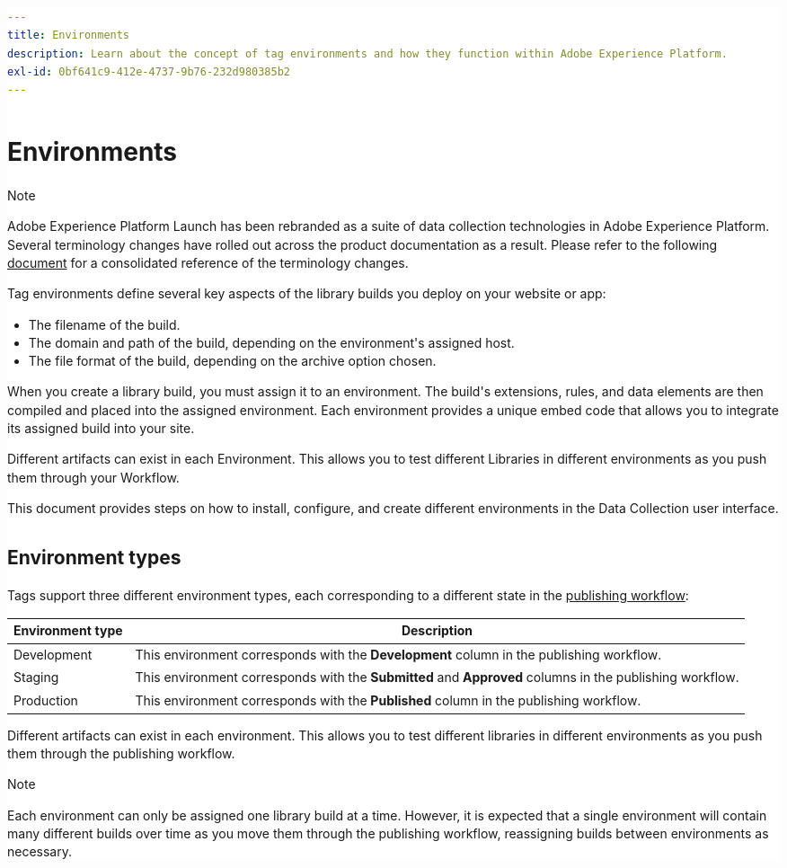```yaml
---
title: Environments
description: Learn about the concept of tag environments and how they function within Adobe Experience Platform.
exl-id: 0bf641c9-412e-4737-9b76-232d980385b2
---
```

# Environments

>[!NOTE]
>
>Adobe Experience Platform Launch has been rebranded as a suite of data collection technologies in Adobe Experience Platform. Several terminology changes have rolled out across the product documentation as a result. Please refer to the following [document](../../term-updates.md) for a consolidated reference of the terminology changes.

Tag environments define several key aspects of the library builds you deploy on your website or app:

* The filename of the build.
* The domain and path of the build, depending on the environment's assigned host.
* The file format of the build, depending on the archive option chosen.

When you create a library build, you must assign it to an environment. The build's extensions, rules, and data elements are then compiled and placed into the assigned environment. Each environment provides a unique embed code that allows you to integrate its assigned build into your site.

Different artifacts can exist in each Environment. This allows you to test different Libraries in different environments as you push them through your Workflow.

This document provides steps on how to install, configure, and create different environments in the Data Collection user interface.

## Environment types

Tags support three different environment types, each corresponding to a different state in the [publishing workflow](./publishing-flow.md):

| Environment type | Description |
| --- | --- |
| Development | This environment corresponds with the **Development** column in the publishing workflow. |
| Staging | This environment corresponds with the **Submitted** and **Approved** columns in the publishing workflow. |
| Production | This environment corresponds with the **Published** column in the publishing workflow. |

Different artifacts can exist in each environment. This allows you to test different libraries in different environments as you push them through the publishing workflow.

>[!NOTE]
>
>Each environment can only be assigned one library build at a time. However, it is expected that a single environment will contain many different builds over time as you move them through the publishing workflow, reassigning builds between environments as necessary.

